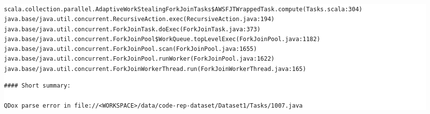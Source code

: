 	scala.collection.parallel.AdaptiveWorkStealingForkJoinTasks$AWSFJTWrappedTask.compute(Tasks.scala:304)
	java.base/java.util.concurrent.RecursiveAction.exec(RecursiveAction.java:194)
	java.base/java.util.concurrent.ForkJoinTask.doExec(ForkJoinTask.java:373)
	java.base/java.util.concurrent.ForkJoinPool$WorkQueue.topLevelExec(ForkJoinPool.java:1182)
	java.base/java.util.concurrent.ForkJoinPool.scan(ForkJoinPool.java:1655)
	java.base/java.util.concurrent.ForkJoinPool.runWorker(ForkJoinPool.java:1622)
	java.base/java.util.concurrent.ForkJoinWorkerThread.run(ForkJoinWorkerThread.java:165)
```
#### Short summary: 

QDox parse error in file://<WORKSPACE>/data/code-rep-dataset/Dataset1/Tasks/1007.java
